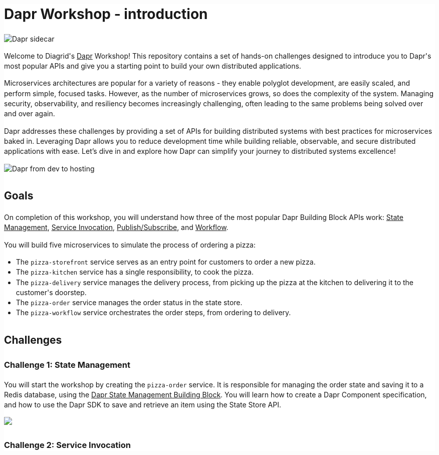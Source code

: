 # Dapr Workshop - introduction

![Dapr sidecar](imgs/dapr_sidecar_pixelart.png)

Welcome to Diagrid's [Dapr](https://dapr.io/) Workshop! This repository contains a set of hands-on challenges designed to introduce you to Dapr's most popular APIs and give you a starting point to build your own distributed applications.

Microservices architectures are popular for a variety of reasons - they enable polyglot development, are easily scaled, and perform simple, focused tasks. However, as the number of microservices grows, so does the complexity of the system. Managing security, observability, and resiliency becomes increasingly challenging, often leading to the same problems being solved over and over again.

Dapr addresses these challenges by providing a set of APIs for building distributed systems with best practices for microservices baked in. Leveraging Dapr allows you to reduce development time while building reliable, observable, and secure distributed applications with ease. Let’s dive in and explore how Dapr can simplify your journey to distributed systems excellence!

![Dapr from dev to hosting](imgs/dapr-slidedeck-overview.png)

## Goals

On completion of this workshop, you will understand how three of the most popular Dapr Building Block APIs work: [State Management](https://docs.dapr.io/developing-applications/building-blocks/state-management/), [Service Invocation](https://docs.dapr.io/developing-applications/building-blocks/service-invocation/), [Publish/Subscribe](https://docs.dapr.io/developing-applications/building-blocks/pubsub/), and [Workflow](https://docs.dapr.io/developing-applications/building-blocks/workflow/).

You will build five microservices to simulate the process of ordering a pizza:

- The `pizza-storefront` service serves as an entry point for customers to order a new pizza.
- The `pizza-kitchen` service has a single responsibility, to cook the pizza.
- The `pizza-delivery` service manages the delivery process, from picking up the pizza at the kitchen to delivering it to the customer's doorstep.
- The `pizza-order` service manages the order status in the state store.
- The `pizza-workflow` service orchestrates the order steps, from ordering to delivery.

## Challenges

### Challenge 1: State Management

You will start the workshop by creating the `pizza-order` service. It is responsible for managing the  order state and saving it to a Redis database, using the [Dapr State Management Building Block](https://docs.dapr.io/developing-applications/building-blocks/state-management/). You will learn how to create a Dapr Component specification, and how to use the Dapr SDK to save and retrieve an item using the State Store API.

<img src="imgs/challenge-1.png" width=50%>

### Challenge 2: Service Invocation
